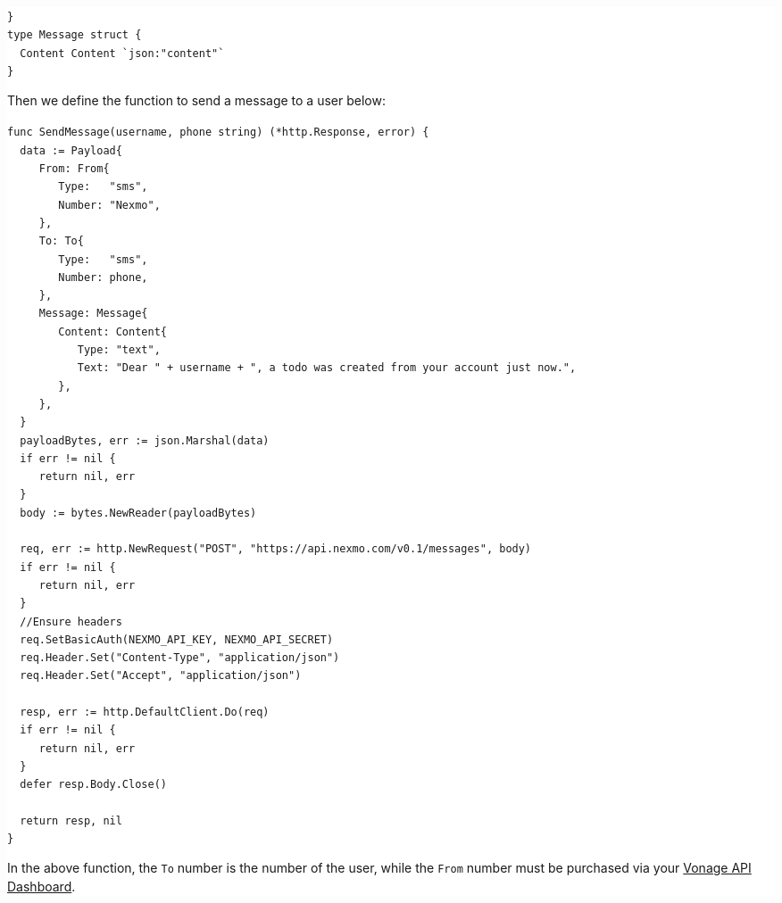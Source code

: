 ```
}
type Message struct {
  Content Content `json:"content"`
}
```

Then we define the function to send a message to a user below:

```
func SendMessage(username, phone string) (*http.Response, error) {
  data := Payload{
     From: From{
        Type:   "sms",
        Number: "Nexmo",
     },
     To: To{
        Type:   "sms",
        Number: phone,
     },
     Message: Message{
        Content: Content{
           Type: "text",
           Text: "Dear " + username + ", a todo was created from your account just now.",
        },
     },
  }
  payloadBytes, err := json.Marshal(data)
  if err != nil {
     return nil, err
  }
  body := bytes.NewReader(payloadBytes)

  req, err := http.NewRequest("POST", "https://api.nexmo.com/v0.1/messages", body)
  if err != nil {
     return nil, err
  }
  //Ensure headers
  req.SetBasicAuth(NEXMO_API_KEY, NEXMO_API_SECRET)
  req.Header.Set("Content-Type", "application/json")
  req.Header.Set("Accept", "application/json")

  resp, err := http.DefaultClient.Do(req)
  if err != nil {
     return nil, err
  }
  defer resp.Body.Close()

  return resp, nil
}
```

In the above function, the `To` number is the number of the user, while the `From` number must be purchased via your [Vonage API Dashboard](https://dashboard.nexmo.com).
